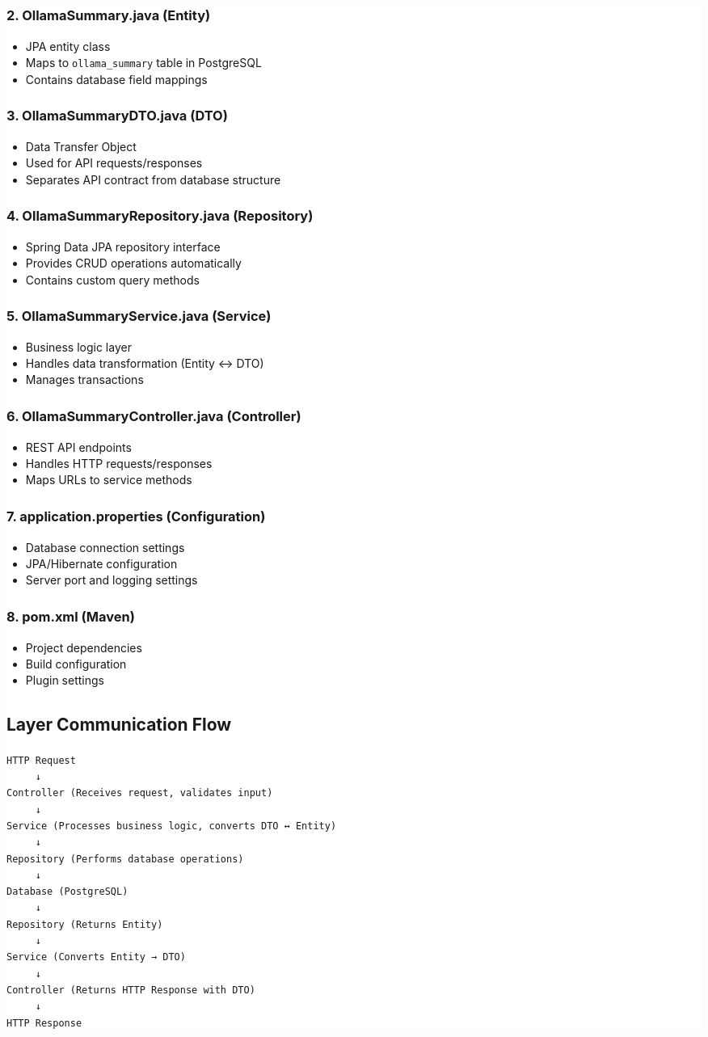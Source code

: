 ### 2. **OllamaSummary.java** (Entity)
- JPA entity class
- Maps to `ollama_summary` table in PostgreSQL
- Contains database field mappings

### 3. **OllamaSummaryDTO.java** (DTO)
- Data Transfer Object
- Used for API requests/responses
- Separates API contract from database structure

### 4. **OllamaSummaryRepository.java** (Repository)
- Spring Data JPA repository interface
- Provides CRUD operations automatically
- Contains custom query methods

### 5. **OllamaSummaryService.java** (Service)
- Business logic layer
- Handles data transformation (Entity ↔ DTO)
- Manages transactions

### 6. **OllamaSummaryController.java** (Controller)
- REST API endpoints
- Handles HTTP requests/responses
- Maps URLs to service methods

### 7. **application.properties** (Configuration)
- Database connection settings
- JPA/Hibernate configuration
- Server port and logging settings

### 8. **pom.xml** (Maven)
- Project dependencies
- Build configuration
- Plugin settings

## Layer Communication Flow

```
HTTP Request
     ↓
Controller (Receives request, validates input)
     ↓
Service (Processes business logic, converts DTO ↔ Entity)
     ↓
Repository (Performs database operations)
     ↓
Database (PostgreSQL)
     ↓
Repository (Returns Entity)
     ↓
Service (Converts Entity → DTO)
     ↓
Controller (Returns HTTP Response with DTO)
     ↓
HTTP Response
```
